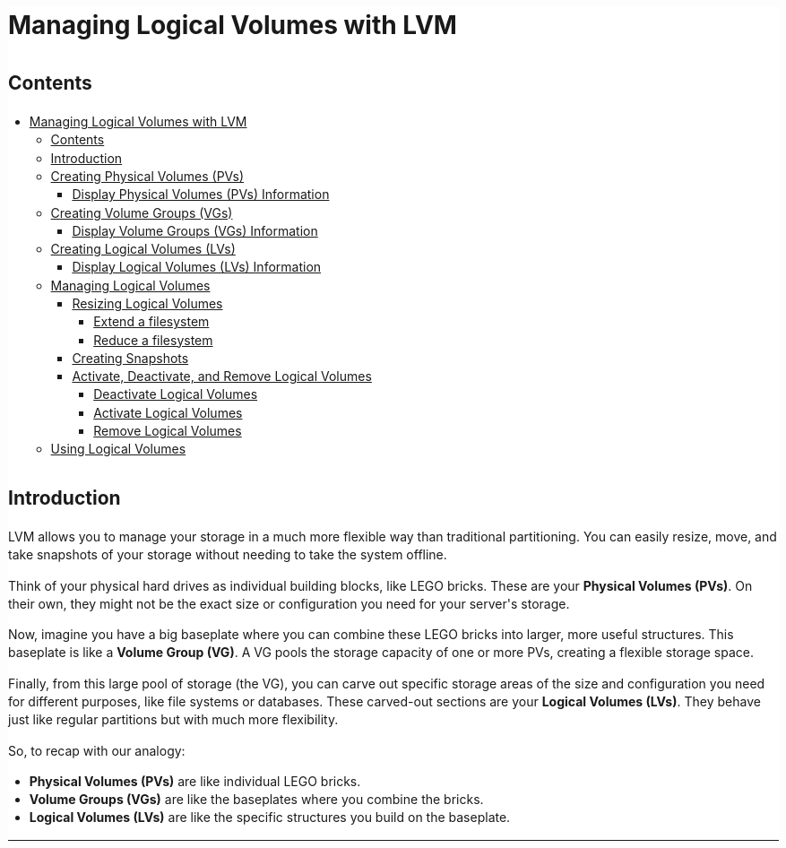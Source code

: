 # Managing Logical Volumes with LVM

## Contents

- [Managing Logical Volumes with LVM](#managing-logical-volumes-with-lvm)
  - [Contents](#contents)
  - [Introduction](#introduction)
  - [Creating Physical Volumes (PVs)](#creating-physical-volumes-pvs)
    - [Display Physical Volumes (PVs) Information](#display-physical-volumes-pvs-information)
  - [Creating Volume Groups (VGs)](#creating-volume-groups-vgs)
    - [Display Volume Groups (VGs) Information](#display-volume-groups-vgs-information)
  - [Creating Logical Volumes (LVs)](#creating-logical-volumes-lvs)
    - [Display Logical Volumes (LVs) Information](#display-logical-volumes-lvs-information)
  - [Managing Logical Volumes](#managing-logical-volumes)
    - [Resizing Logical Volumes](#resizing-logical-volumes)
      - [Extend a filesystem](#extend-a-filesystem)
      - [Reduce a filesystem](#reduce-a-filesystem)
    - [Creating Snapshots](#creating-snapshots)
    - [Activate, Deactivate, and Remove Logical Volumes](#activate-deactivate-and-remove-logical-volumes)
      - [Deactivate Logical Volumes](#deactivate-logical-volumes)
      - [Activate Logical Volumes](#activate-logical-volumes)
      - [Remove Logical Volumes](#remove-logical-volumes)
  - [Using Logical Volumes](#using-logical-volumes)

## Introduction

LVM allows you to manage your storage in a much more flexible way than traditional partitioning. You can easily resize, move, and take snapshots of your storage without needing to take the system offline.

Think of your physical hard drives as individual building blocks, like LEGO bricks. These are your **Physical Volumes (PVs)**. On their own, they might not be the exact size or configuration you need for your server's storage.

Now, imagine you have a big baseplate where you can combine these LEGO bricks into larger, more useful structures. This baseplate is like a **Volume Group (VG)**. A VG pools the storage capacity of one or more PVs, creating a flexible storage space.

Finally, from this large pool of storage (the VG), you can carve out specific storage areas of the size and configuration you need for different purposes, like file systems or databases. These carved-out sections are your **Logical Volumes (LVs)**. They behave just like regular partitions but with much more flexibility.

So, to recap with our analogy:

- **Physical Volumes (PVs)** are like individual LEGO bricks.
- **Volume Groups (VGs)** are like the baseplates where you combine the bricks.
- **Logical Volumes (LVs)** are like the specific structures you build on the baseplate.

---
